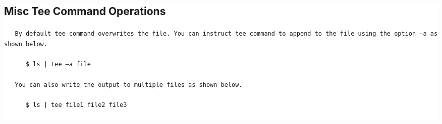 ## <a name="Misc Tee Command Operations"></a>Misc Tee Command Operations
```
   By default tee command overwrites the file. You can instruct tee command to append to the file using the option –a as shown below.

      $ ls | tee –a file

   You can also write the output to multiple files as shown below.

      $ ls | tee file1 file2 file3
      
```
